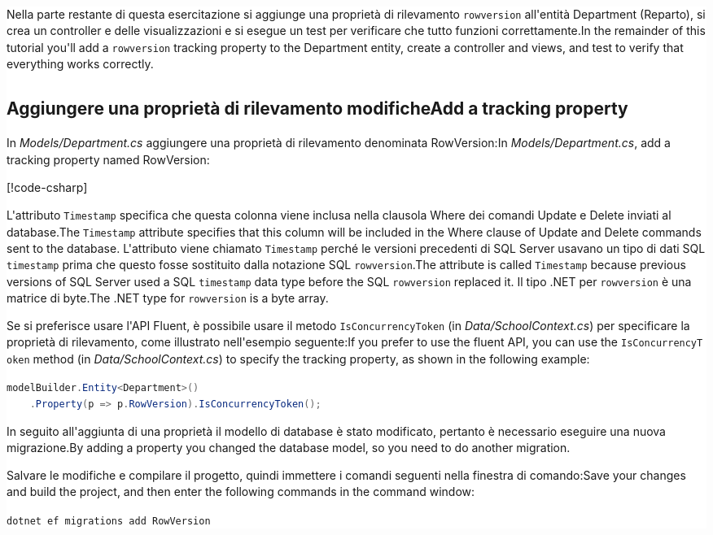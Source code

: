 <span data-ttu-id="ebb2a-185">Nella parte restante di questa esercitazione si aggiunge una proprietà di rilevamento `rowversion` all'entità Department (Reparto), si crea un controller e delle visualizzazioni e si esegue un test per verificare che tutto funzioni correttamente.</span><span class="sxs-lookup"><span data-stu-id="ebb2a-185">In the remainder of this tutorial you'll add a `rowversion` tracking property to the Department entity, create a controller and views, and test to verify that everything works correctly.</span></span>

## <a name="add-a-tracking-property"></a><span data-ttu-id="ebb2a-186">Aggiungere una proprietà di rilevamento modifiche</span><span class="sxs-lookup"><span data-stu-id="ebb2a-186">Add a tracking property</span></span>

<span data-ttu-id="ebb2a-187">In *Models/Department.cs* aggiungere una proprietà di rilevamento denominata RowVersion:</span><span class="sxs-lookup"><span data-stu-id="ebb2a-187">In *Models/Department.cs*, add a tracking property named RowVersion:</span></span>

[!code-csharp[](intro/samples/cu/Models/Department.cs?name=snippet_Final&highlight=26,27)]

<span data-ttu-id="ebb2a-188">L'attributo `Timestamp` specifica che questa colonna viene inclusa nella clausola Where dei comandi Update e Delete inviati al database.</span><span class="sxs-lookup"><span data-stu-id="ebb2a-188">The `Timestamp` attribute specifies that this column will be included in the Where clause of Update and Delete commands sent to the database.</span></span> <span data-ttu-id="ebb2a-189">L'attributo viene chiamato `Timestamp` perché le versioni precedenti di SQL Server usavano un tipo di dati SQL `timestamp` prima che questo fosse sostituito dalla notazione SQL `rowversion`.</span><span class="sxs-lookup"><span data-stu-id="ebb2a-189">The attribute is called `Timestamp` because previous versions of SQL Server used a SQL `timestamp` data type before the SQL `rowversion` replaced it.</span></span> <span data-ttu-id="ebb2a-190">Il tipo .NET per `rowversion` è una matrice di byte.</span><span class="sxs-lookup"><span data-stu-id="ebb2a-190">The .NET type for `rowversion` is a byte array.</span></span>

<span data-ttu-id="ebb2a-191">Se si preferisce usare l'API Fluent, è possibile usare il metodo `IsConcurrencyToken` (in *Data/SchoolContext.cs*) per specificare la proprietà di rilevamento, come illustrato nell'esempio seguente:</span><span class="sxs-lookup"><span data-stu-id="ebb2a-191">If you prefer to use the fluent API, you can use the `IsConcurrencyToken` method (in *Data/SchoolContext.cs*) to specify the tracking property, as shown in the following example:</span></span>

```csharp
modelBuilder.Entity<Department>()
    .Property(p => p.RowVersion).IsConcurrencyToken();
```

<span data-ttu-id="ebb2a-192">In seguito all'aggiunta di una proprietà il modello di database è stato modificato, pertanto è necessario eseguire una nuova migrazione.</span><span class="sxs-lookup"><span data-stu-id="ebb2a-192">By adding a property you changed the database model, so you need to do another migration.</span></span>

<span data-ttu-id="ebb2a-193">Salvare le modifiche e compilare il progetto, quindi immettere i comandi seguenti nella finestra di comando:</span><span class="sxs-lookup"><span data-stu-id="ebb2a-193">Save your changes and build the project, and then enter the following commands in the command window:</span></span>

```console
dotnet ef migrations add RowVersion
```
